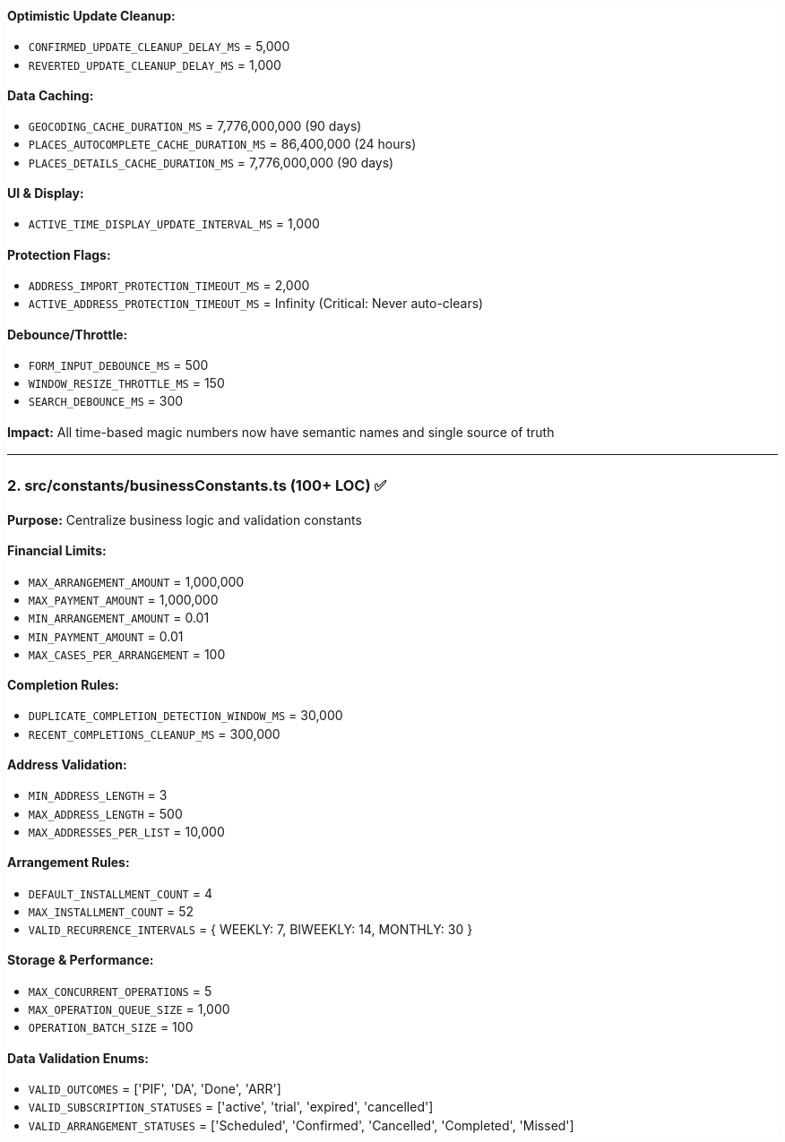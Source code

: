 **Optimistic Update Cleanup:**
- `CONFIRMED_UPDATE_CLEANUP_DELAY_MS` = 5,000
- `REVERTED_UPDATE_CLEANUP_DELAY_MS` = 1,000

**Data Caching:**
- `GEOCODING_CACHE_DURATION_MS` = 7,776,000,000 (90 days)
- `PLACES_AUTOCOMPLETE_CACHE_DURATION_MS` = 86,400,000 (24 hours)
- `PLACES_DETAILS_CACHE_DURATION_MS` = 7,776,000,000 (90 days)

**UI & Display:**
- `ACTIVE_TIME_DISPLAY_UPDATE_INTERVAL_MS` = 1,000

**Protection Flags:**
- `ADDRESS_IMPORT_PROTECTION_TIMEOUT_MS` = 2,000
- `ACTIVE_ADDRESS_PROTECTION_TIMEOUT_MS` = Infinity (Critical: Never auto-clears)

**Debounce/Throttle:**
- `FORM_INPUT_DEBOUNCE_MS` = 500
- `WINDOW_RESIZE_THROTTLE_MS` = 150
- `SEARCH_DEBOUNCE_MS` = 300

**Impact:** All time-based magic numbers now have semantic names and single source of truth

---

### 2. **src/constants/businessConstants.ts** (100+ LOC) ✅

**Purpose:** Centralize business logic and validation constants

**Financial Limits:**
- `MAX_ARRANGEMENT_AMOUNT` = 1,000,000
- `MAX_PAYMENT_AMOUNT` = 1,000,000
- `MIN_ARRANGEMENT_AMOUNT` = 0.01
- `MIN_PAYMENT_AMOUNT` = 0.01
- `MAX_CASES_PER_ARRANGEMENT` = 100

**Completion Rules:**
- `DUPLICATE_COMPLETION_DETECTION_WINDOW_MS` = 30,000
- `RECENT_COMPLETIONS_CLEANUP_MS` = 300,000

**Address Validation:**
- `MIN_ADDRESS_LENGTH` = 3
- `MAX_ADDRESS_LENGTH` = 500
- `MAX_ADDRESSES_PER_LIST` = 10,000

**Arrangement Rules:**
- `DEFAULT_INSTALLMENT_COUNT` = 4
- `MAX_INSTALLMENT_COUNT` = 52
- `VALID_RECURRENCE_INTERVALS` = { WEEKLY: 7, BIWEEKLY: 14, MONTHLY: 30 }

**Storage & Performance:**
- `MAX_CONCURRENT_OPERATIONS` = 5
- `MAX_OPERATION_QUEUE_SIZE` = 1,000
- `OPERATION_BATCH_SIZE` = 100

**Data Validation Enums:**
- `VALID_OUTCOMES` = ['PIF', 'DA', 'Done', 'ARR']
- `VALID_SUBSCRIPTION_STATUSES` = ['active', 'trial', 'expired', 'cancelled']
- `VALID_ARRANGEMENT_STATUSES` = ['Scheduled', 'Confirmed', 'Cancelled', 'Completed', 'Missed']
